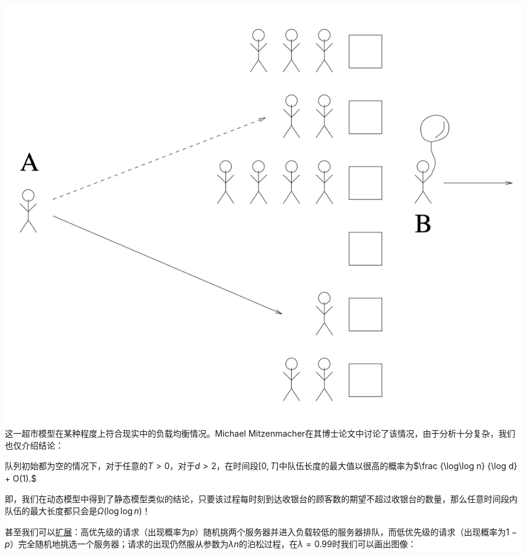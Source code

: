 ![supermarket](/static/images/2020-06-28/supermarket.png)

这一超市模型在某种程度上符合现实中的负载均衡情况。Michael Mitzenmacher在其博士论文中讨论了该情况，由于分析十分复杂，我们也仅介绍结论：

队列初始都为空的情况下，对于任意的$T > 0$，对于$d>2$，在时间段$[0, T]$中队伍长度的最大值以很高的概率为$\frac {\log\log n} {\log d} + O(1).$

即，我们在动态模型中得到了静态模型类似的结论，只要该过程每时刻到达收银台的顾客数的期望不超过收银台的数量，那么任意时间段内队伍的最大长度都只会是$\Omega(\log\log n)$！

甚至我们可以[扩展](http://www.eecs.harvard.edu/~michaelm/postscripts/handbook2001.pdf)：高优先级的请求（出现概率为$p$）随机挑两个服务器并进入负载较低的服务器排队，而低优先级的请求（出现概率为$1-p$）完全随机地挑选一个服务器；请求的出现仍然服从参数为$\lambda n$的泊松过程，在$\lambda = 0.99$时我们可以画出图像：


[^possion]: 存在$0\leq p_i \leq 1$使得$X_i$以$p_i$的概率使得$X_i = 1$，以$(1-p_i)$的概率使得$X_i = 0$。
[^elnx]: 这里我们使用了$e^{\ln x} = x.$